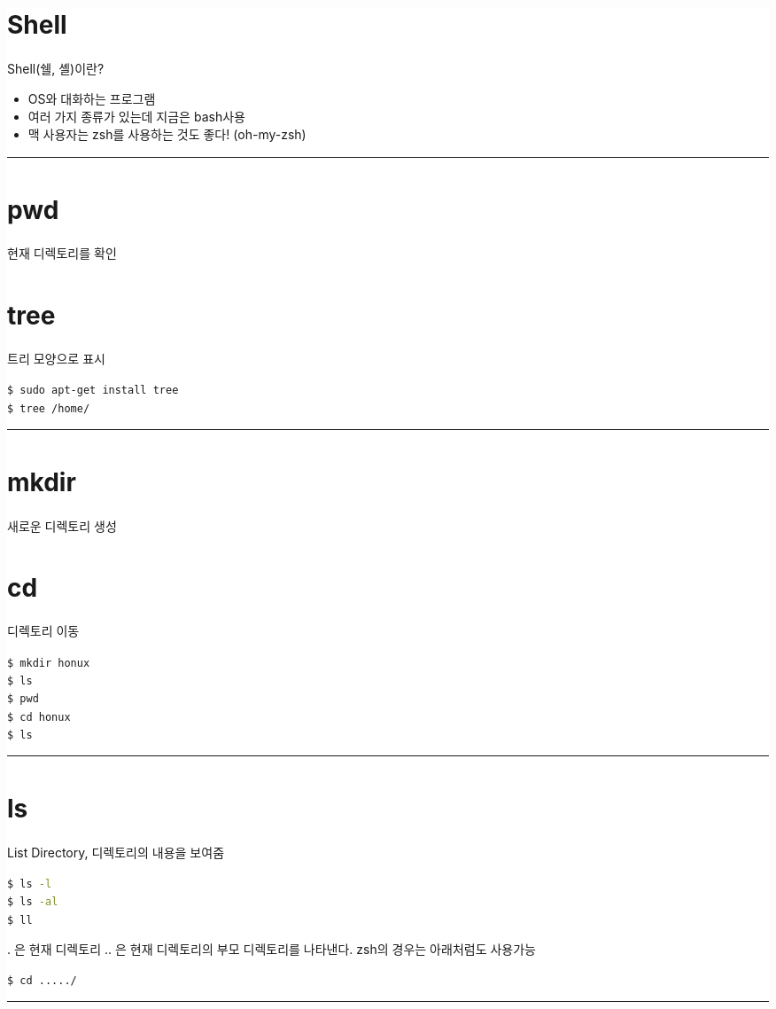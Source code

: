 
# Shell
Shell(쉘, 셸)이란?
   - OS와 대화하는 프로그램
   - 여러 가지 종류가 있는데 지금은 bash사용
   - 맥 사용자는 zsh를 사용하는 것도 좋다! (oh-my-zsh)


---

# pwd
현재 디렉토리를 확인

# tree
트리 모양으로 표시 
```bash
$ sudo apt-get install tree
$ tree /home/
```

---

# mkdir
새로운 디렉토리 생성

# cd
디렉토리 이동 

```bash
$ mkdir honux
$ ls
$ pwd
$ cd honux
$ ls
```

---

# ls
List Directory, 디렉토리의 내용을 보여줌
```bash
$ ls -l
$ ls -al
$ ll
```
. 은 현재 디렉토리
.. 은 현재 디렉토리의 부모 디렉토리를 나타낸다.
zsh의 경우는 아래처럼도 사용가능
```
$ cd ...../
```

---
